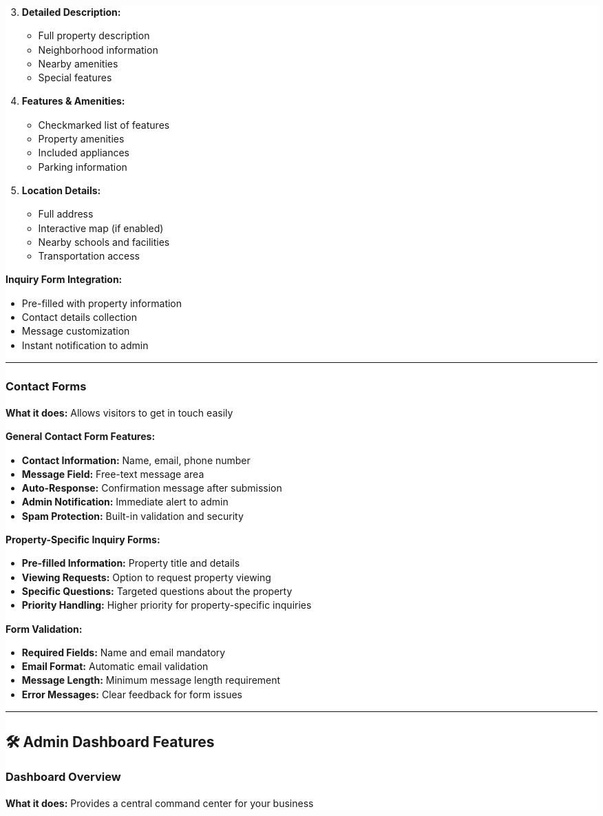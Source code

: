 3. **Detailed Description:**
   - Full property description
   - Neighborhood information
   - Nearby amenities
   - Special features

4. **Features & Amenities:**
   - Checkmarked list of features
   - Property amenities
   - Included appliances
   - Parking information

5. **Location Details:**
   - Full address
   - Interactive map (if enabled)
   - Nearby schools and facilities
   - Transportation access

**Inquiry Form Integration:**
- Pre-filled with property information
- Contact details collection
- Message customization
- Instant notification to admin

---

### Contact Forms
**What it does:** Allows visitors to get in touch easily

**General Contact Form Features:**
- **Contact Information:** Name, email, phone number
- **Message Field:** Free-text message area
- **Auto-Response:** Confirmation message after submission
- **Admin Notification:** Immediate alert to admin
- **Spam Protection:** Built-in validation and security

**Property-Specific Inquiry Forms:**
- **Pre-filled Information:** Property title and details
- **Viewing Requests:** Option to request property viewing
- **Specific Questions:** Targeted questions about the property
- **Priority Handling:** Higher priority for property-specific inquiries

**Form Validation:**
- **Required Fields:** Name and email mandatory
- **Email Format:** Automatic email validation
- **Message Length:** Minimum message length requirement
- **Error Messages:** Clear feedback for form issues

---

## 🛠️ Admin Dashboard Features

### Dashboard Overview
**What it does:** Provides a central command center for your business

